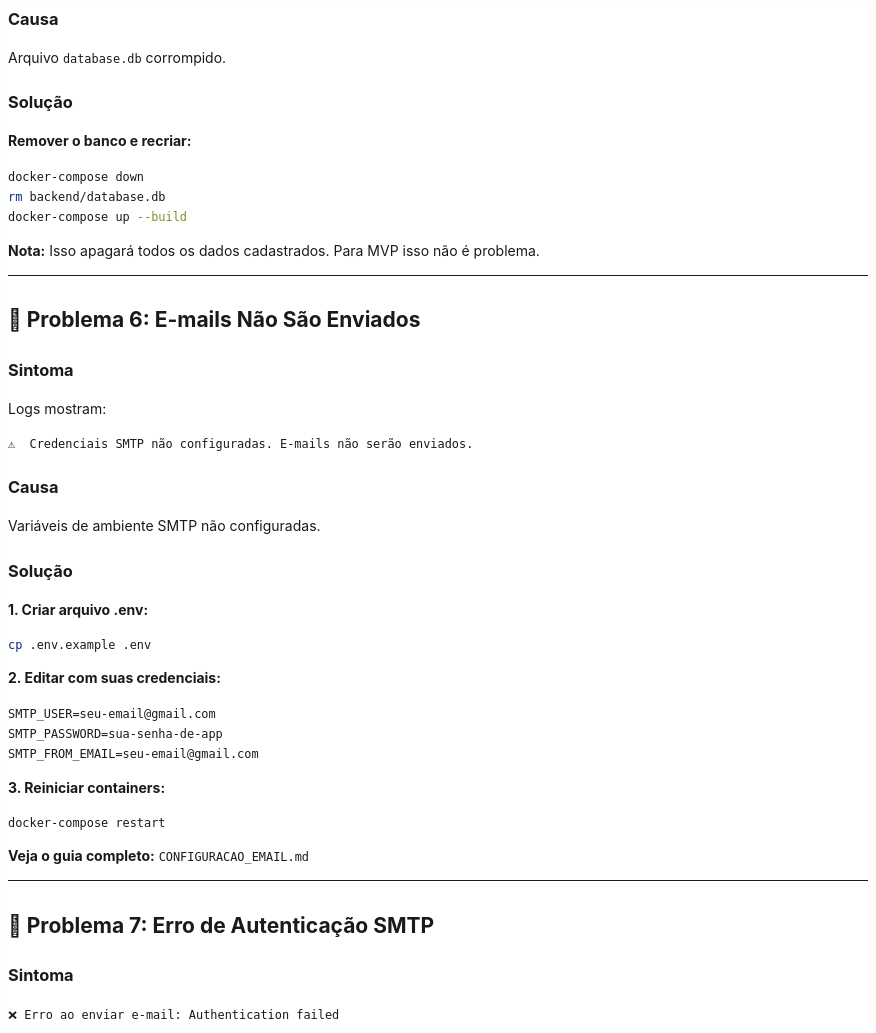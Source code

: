 ### Causa
Arquivo `database.db` corrompido.

### Solução

**Remover o banco e recriar:**
```bash
docker-compose down
rm backend/database.db
docker-compose up --build
```

**Nota:** Isso apagará todos os dados cadastrados. Para MVP isso não é problema.

---

## 📧 Problema 6: E-mails Não São Enviados

### Sintoma
Logs mostram:
```
⚠️  Credenciais SMTP não configuradas. E-mails não serão enviados.
```

### Causa
Variáveis de ambiente SMTP não configuradas.

### Solução

**1. Criar arquivo .env:**
```bash
cp .env.example .env
```

**2. Editar com suas credenciais:**
```env
SMTP_USER=seu-email@gmail.com
SMTP_PASSWORD=sua-senha-de-app
SMTP_FROM_EMAIL=seu-email@gmail.com
```

**3. Reiniciar containers:**
```bash
docker-compose restart
```

**Veja o guia completo:** `CONFIGURACAO_EMAIL.md`

---

## 🔐 Problema 7: Erro de Autenticação SMTP

### Sintoma
```
❌ Erro ao enviar e-mail: Authentication failed
```
